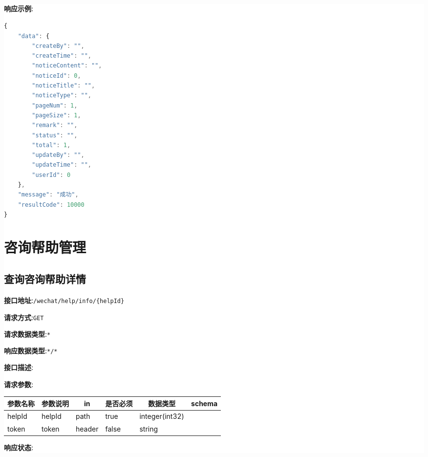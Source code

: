 
**响应示例**:
```javascript
{
	"data": {
		"createBy": "",
		"createTime": "",
		"noticeContent": "",
		"noticeId": 0,
		"noticeTitle": "",
		"noticeType": "",
		"pageNum": 1,
		"pageSize": 1,
		"remark": "",
		"status": "",
		"total": 1,
		"updateBy": "",
		"updateTime": "",
		"userId": 0
	},
	"message": "成功",
	"resultCode": 10000
}
```


# 咨询帮助管理


## 查询咨询帮助详情


**接口地址**:`/wechat/help/info/{helpId}`


**请求方式**:`GET`


**请求数据类型**:`*`


**响应数据类型**:`*/*`


**接口描述**:


**请求参数**:


| 参数名称 | 参数说明 | in    | 是否必须 | 数据类型 | schema |
| -------- | -------- | ----- | -------- | -------- | ------ |
|helpId|helpId|path|true|integer(int32)||
|token|token|header|false|string||


**响应状态**:
